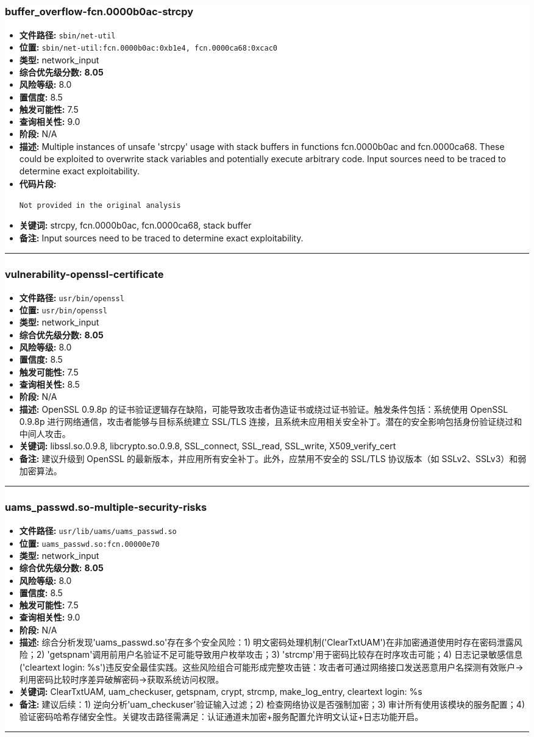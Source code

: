 ### buffer_overflow-fcn.0000b0ac-strcpy

- **文件路径:** `sbin/net-util`
- **位置:** `sbin/net-util:fcn.0000b0ac:0xb1e4, fcn.0000ca68:0xcac0`
- **类型:** network_input
- **综合优先级分数:** **8.05**
- **风险等级:** 8.0
- **置信度:** 8.5
- **触发可能性:** 7.5
- **查询相关性:** 9.0
- **阶段:** N/A
- **描述:** Multiple instances of unsafe 'strcpy' usage with stack buffers in functions fcn.0000b0ac and fcn.0000ca68. These could be exploited to overwrite stack variables and potentially execute arbitrary code. Input sources need to be traced to determine exact exploitability.
- **代码片段:**
  ```
  Not provided in the original analysis
  ```
- **关键词:** strcpy, fcn.0000b0ac, fcn.0000ca68, stack buffer
- **备注:** Input sources need to be traced to determine exact exploitability.

---
### vulnerability-openssl-certificate

- **文件路径:** `usr/bin/openssl`
- **位置:** `usr/bin/openssl`
- **类型:** network_input
- **综合优先级分数:** **8.05**
- **风险等级:** 8.0
- **置信度:** 8.5
- **触发可能性:** 7.5
- **查询相关性:** 8.5
- **阶段:** N/A
- **描述:** OpenSSL 0.9.8p 的证书验证逻辑存在缺陷，可能导致攻击者伪造证书或绕过证书验证。触发条件包括：系统使用 OpenSSL 0.9.8p 进行网络通信，攻击者能够与目标系统建立 SSL/TLS 连接，且系统未应用相关安全补丁。潜在的安全影响包括身份验证绕过和中间人攻击。
- **关键词:** libssl.so.0.9.8, libcrypto.so.0.9.8, SSL_connect, SSL_read, SSL_write, X509_verify_cert
- **备注:** 建议升级到 OpenSSL 的最新版本，并应用所有安全补丁。此外，应禁用不安全的 SSL/TLS 协议版本（如 SSLv2、SSLv3）和弱加密算法。

---
### uams_passwd.so-multiple-security-risks

- **文件路径:** `usr/lib/uams/uams_passwd.so`
- **位置:** `uams_passwd.so:fcn.00000e70`
- **类型:** network_input
- **综合优先级分数:** **8.05**
- **风险等级:** 8.0
- **置信度:** 8.5
- **触发可能性:** 7.5
- **查询相关性:** 9.0
- **阶段:** N/A
- **描述:** 综合分析发现'uams_passwd.so'存在多个安全风险：1) 明文密码处理机制('ClearTxtUAM')在非加密通道使用时存在密码泄露风险；2) 'getspnam'调用前用户名验证不足可能导致用户枚举攻击；3) 'strcmp'用于密码比较存在时序攻击可能；4) 日志记录敏感信息('cleartext login: %s')违反安全最佳实践。这些风险组合可能形成完整攻击链：攻击者可通过网络接口发送恶意用户名探测有效账户→利用密码比较时序差异破解密码→获取系统访问权限。
- **关键词:** ClearTxtUAM, uam_checkuser, getspnam, crypt, strcmp, make_log_entry, cleartext login: %s
- **备注:** 建议后续：1) 逆向分析'uam_checkuser'验证输入过滤；2) 检查网络协议是否强制加密；3) 审计所有使用该模块的服务配置；4) 验证密码哈希存储安全性。关键攻击路径需满足：认证通道未加密+服务配置允许明文认证+日志功能开启。

---